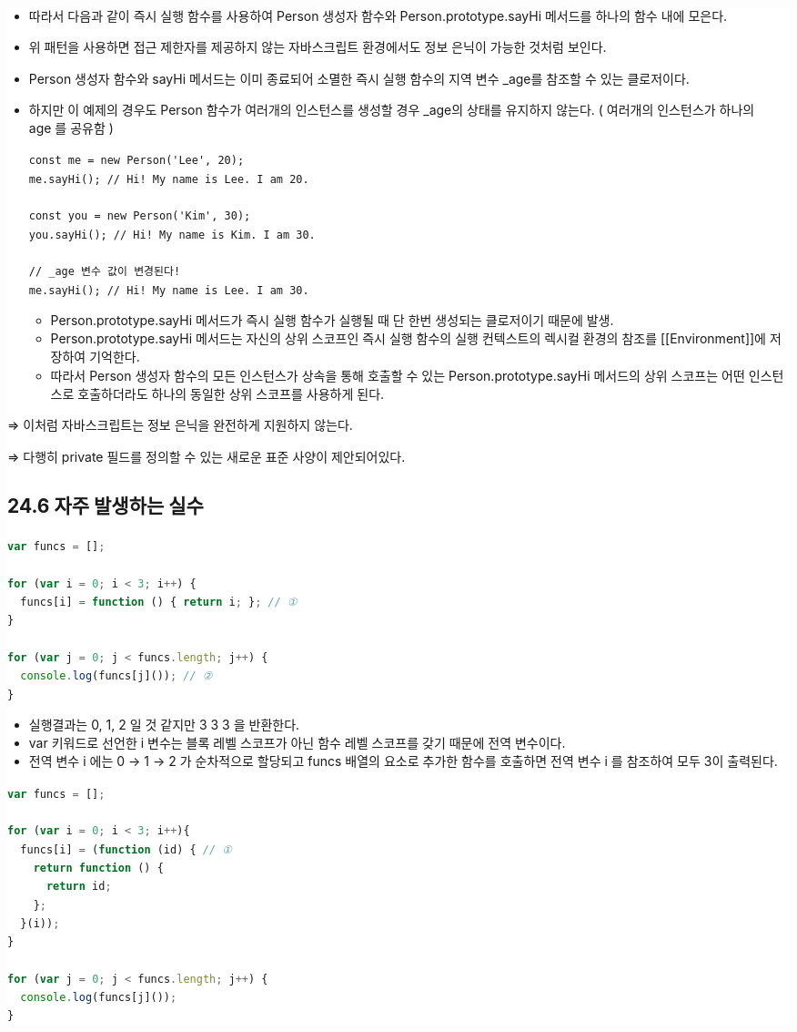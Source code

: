 - 따라서 다음과 같이 즉시 실행 함수를 사용하여 Person 생성자 함수와 Person.prototype.sayHi 메서드를 하나의 함수 내에 모은다.
- 위 패턴을 사용하면 접근 제한자를 제공하지 않는 자바스크립트 환경에서도 정보 은닉이 가능한 것처럼 보인다.
- Person 생성자 함수와 sayHi 메서드는 이미 종료되어 소멸한 즉시 실행 함수의 지역 변수 _age를 참조할 수 있는 클로저이다.
- 하지만 이 예제의 경우도  Person 함수가 여러개의 인스턴스를 생성할 경우 _age의 상태를 유지하지 않는다. ( 여러개의 인스턴스가 하나의 age 를 공유함 )
    
    ```
    const me = new Person('Lee', 20);
    me.sayHi(); // Hi! My name is Lee. I am 20.
    
    const you = new Person('Kim', 30);
    you.sayHi(); // Hi! My name is Kim. I am 30.
    
    // _age 변수 값이 변경된다!
    me.sayHi(); // Hi! My name is Lee. I am 30.
    ```
    
    - Person.prototype.sayHi 메서드가 즉시 실행 함수가 실행될 때 단 한번 생성되는 클로저이기 때문에 발생.
    - Person.prototype.sayHi 메서드는 자신의 상위 스코프인 즉시 실행 함수의 실행 컨텍스트의 렉시컬 환경의 참조를 [[Environment]]에 저장하여 기억한다.
    - 따라서  Person 생성자 함수의 모든 인스턴스가 상속을 통해 호출할 수 있는 Person.prototype.sayHi 메서드의 상위 스코프는 어떤 인스턴스로 호출하더라도 하나의 동일한 상위 스코프를 사용하게 된다.

⇒ 이처럼 자바스크립트는 정보 은닉을 완전하게 지원하지 않는다. 

⇒ 다행히 private 필드를 정의할 수 있는 새로운 표준 사양이 제안되어있다.

## 24.6 자주 발생하는 실수

```jsx
var funcs = [];

for (var i = 0; i < 3; i++) {
  funcs[i] = function () { return i; }; // ①
}

for (var j = 0; j < funcs.length; j++) {
  console.log(funcs[j]()); // ②
}
```

- 실행결과는 0, 1, 2 일 것 같지만 3 3 3 을 반환한다.
- var 키워드로 선언한 i 변수는 블록 레벨 스코프가 아닌 함수 레벨 스코프를 갖기 때문에 전역 변수이다.
- 전역 변수 i 에는 0 → 1 → 2 가 순차적으로 할당되고 funcs 배열의 요소로 추가한 함수를 호출하면 전역 변수  i 를 참조하여 모두 3이 출력된다.

```jsx
var funcs = [];

for (var i = 0; i < 3; i++){
  funcs[i] = (function (id) { // ①
    return function () {
      return id;
    };
  }(i));
}

for (var j = 0; j < funcs.length; j++) {
  console.log(funcs[j]());
}
```
